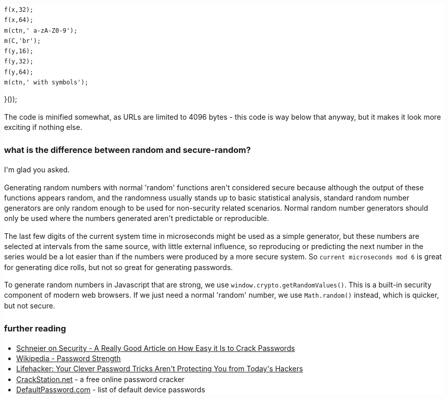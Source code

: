    f(x,32);
    f(x,64);
    m(ctn,' a-zA-Z0-9');
    m(C,'br');
    f(y,16);
    f(y,32);
    f(y,64);
    m(ctn,' with symbols');
}());
</pre>

The code is minified somewhat, as URLs are limited to 4096 bytes - this code is way below that anyway, but it makes it look more exciting if nothing else.


<h3>what is the difference between random and secure-random?</h3>

I'm glad you asked.

Generating random numbers with normal 'random' functions aren't considered secure because although the output of these functions appears random, and the randomness usually stands up to basic statistical analysis, standard random number generators are only random enough to be used for non-security related scenarios. Normal random number generators should only be used where the numbers generated aren't predictable or reproducible.

The last few digits of the current system time in microseconds might be used as a simple generator, but these numbers are selected at intervals from the same source, with little external influence, so reproducing or predicting the next number in the series would be a lot easier than if the numbers were produced by a more secure system. So `current microseconds mod 6` is great for generating dice rolls, but not so great for generating passwords.

To generate random numbers in Javascript that are strong, we use `window.crypto.getRandomValues()`. This is a built-in security component of modern web browsers. If we just need a normal 'random' number, we use `Math.random()` instead, which is quicker, but not secure.


<h3>further reading</h3>
<ul>
<li><a href="https://www.schneier.com/blog/archives/2013/06/a_really_good_a.html">Schneier on Security - A Really Good Article on How Easy it Is to Crack Passwords</a></li>
<li><a href="https://en.wikipedia.org/wiki/Password_strength">Wikipedia - Password Strength</a></li>
<li><a href="http://lifehacker.com/5937303/your-clever-password-tricks-arent-protecting-you-from-todays-hackers">Lifehacker: Your Clever Password Tricks Aren't Protecting You from Today's Hackers</a></li>
<li><a href="https://crackstation.net/">CrackStation.net</a> - a free online password cracker</a></li>
<li><a href="http://www.defaultpassword.com/">DefaultPassword.com</a> - list of default device passwords</li>
</ul>
